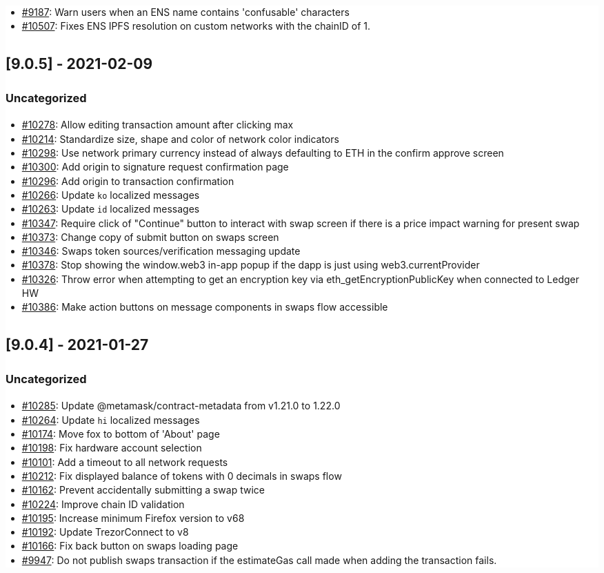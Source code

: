 - [#9187](https://github.com/MetaMask/metamask-extension/pull/9187): Warn users when an ENS name contains 'confusable' characters
- [#10507](https://github.com/MetaMask/metamask-extension/pull/10507): Fixes ENS IPFS resolution on custom networks with the chainID of 1.

## [9.0.5] - 2021-02-09
### Uncategorized
- [#10278](https://github.com/MetaMask/metamask-extension/pull/10278): Allow editing transaction amount after clicking max
- [#10214](https://github.com/MetaMask/metamask-extension/pull/10214): Standardize size, shape and color of network color indicators
- [#10298](https://github.com/MetaMask/metamask-extension/pull/10298): Use network primary currency instead of always defaulting to ETH in the confirm approve screen
- [#10300](https://github.com/MetaMask/metamask-extension/pull/10300): Add origin to signature request confirmation page
- [#10296](https://github.com/MetaMask/metamask-extension/pull/10296): Add origin to transaction confirmation
- [#10266](https://github.com/MetaMask/metamask-extension/pull/10266): Update `ko` localized messages
- [#10263](https://github.com/MetaMask/metamask-extension/pull/10263): Update `id` localized messages
- [#10347](https://github.com/MetaMask/metamask-extension/pull/10347): Require click of "Continue" button to interact with swap screen if there is a price impact warning for present swap
- [#10373](https://github.com/MetaMask/metamask-extension/pull/10373): Change copy of submit button on swaps screen
- [#10346](https://github.com/MetaMask/metamask-extension/pull/10346): Swaps token sources/verification messaging update
- [#10378](https://github.com/MetaMask/metamask-extension/pull/10378): Stop showing the window.web3 in-app popup if the dapp is just using web3.currentProvider
- [#10326](https://github.com/MetaMask/metamask-extension/pull/10326): Throw error when attempting to get an encryption key via eth_getEncryptionPublicKey when connected to Ledger HW
- [#10386](https://github.com/MetaMask/metamask-extension/pull/10386): Make action buttons on message components in swaps flow accessible

## [9.0.4] - 2021-01-27
### Uncategorized
- [#10285](https://github.com/MetaMask/metamask-extension/pull/10285): Update @metamask/contract-metadata from v1.21.0 to 1.22.0
- [#10264](https://github.com/MetaMask/metamask-extension/pull/10264): Update `hi` localized messages
- [#10174](https://github.com/MetaMask/metamask-extension/pull/10174): Move fox to bottom of 'About' page
- [#10198](https://github.com/MetaMask/metamask-extension/pull/10198): Fix hardware account selection
- [#10101](https://github.com/MetaMask/metamask-extension/pull/10101): Add a timeout to all network requests
- [#10212](https://github.com/MetaMask/metamask-extension/pull/10212): Fix displayed balance of tokens with 0 decimals in swaps flow
- [#10162](https://github.com/MetaMask/metamask-extension/pull/10162): Prevent accidentally submitting a swap twice
- [#10224](https://github.com/MetaMask/metamask-extension/pull/10224): Improve chain ID validation
- [#10195](https://github.com/MetaMask/metamask-extension/pull/10195): Increase minimum Firefox version to v68
- [#10192](https://github.com/MetaMask/metamask-extension/pull/10192): Update TrezorConnect to v8
- [#10166](https://github.com/MetaMask/metamask-extension/pull/10166): Fix back button on swaps loading page
- [#9947](https://github.com/MetaMask/metamask-extension/pull/9947): Do not publish swaps transaction if the estimateGas call made when adding the transaction fails.
